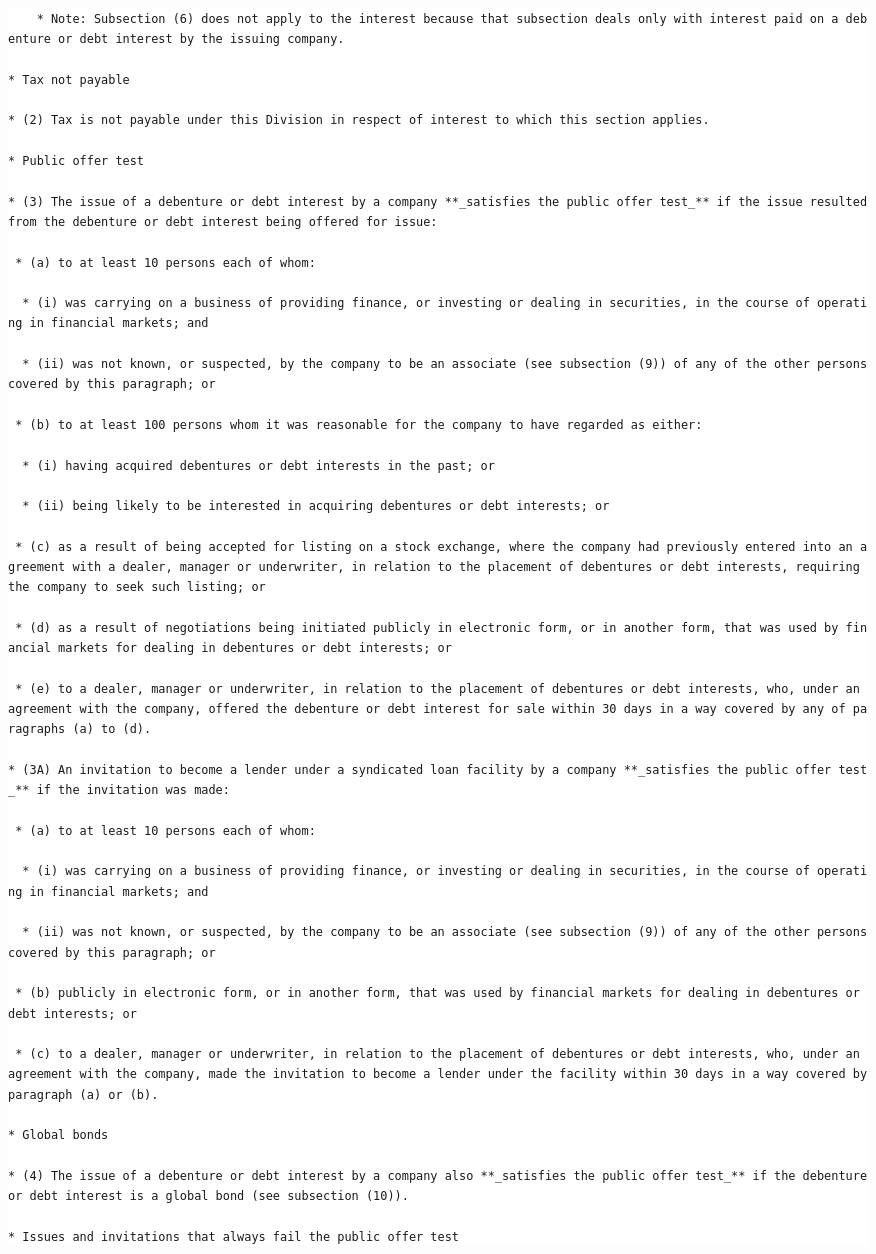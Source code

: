         * Note: Subsection (6) does not apply to the interest because that subsection deals only with interest paid on a debenture or debt interest by the issuing company.

    * Tax not payable

    * (2) Tax is not payable under this Division in respect of interest to which this section applies.

    * Public offer test

    * (3) The issue of a debenture or debt interest by a company **_satisfies the public offer test_** if the issue resulted from the debenture or debt interest being offered for issue:

     * (a) to at least 10 persons each of whom:

      * (i) was carrying on a business of providing finance, or investing or dealing in securities, in the course of operating in financial markets; and

      * (ii) was not known, or suspected, by the company to be an associate (see subsection (9)) of any of the other persons covered by this paragraph; or

     * (b) to at least 100 persons whom it was reasonable for the company to have regarded as either:

      * (i) having acquired debentures or debt interests in the past; or

      * (ii) being likely to be interested in acquiring debentures or debt interests; or

     * (c) as a result of being accepted for listing on a stock exchange, where the company had previously entered into an agreement with a dealer, manager or underwriter, in relation to the placement of debentures or debt interests, requiring the company to seek such listing; or

     * (d) as a result of negotiations being initiated publicly in electronic form, or in another form, that was used by financial markets for dealing in debentures or debt interests; or

     * (e) to a dealer, manager or underwriter, in relation to the placement of debentures or debt interests, who, under an agreement with the company, offered the debenture or debt interest for sale within 30 days in a way covered by any of paragraphs (a) to (d).

    * (3A) An invitation to become a lender under a syndicated loan facility by a company **_satisfies the public offer test_** if the invitation was made:

     * (a) to at least 10 persons each of whom:

      * (i) was carrying on a business of providing finance, or investing or dealing in securities, in the course of operating in financial markets; and

      * (ii) was not known, or suspected, by the company to be an associate (see subsection (9)) of any of the other persons covered by this paragraph; or

     * (b) publicly in electronic form, or in another form, that was used by financial markets for dealing in debentures or debt interests; or

     * (c) to a dealer, manager or underwriter, in relation to the placement of debentures or debt interests, who, under an agreement with the company, made the invitation to become a lender under the facility within 30 days in a way covered by paragraph (a) or (b).

    * Global bonds

    * (4) The issue of a debenture or debt interest by a company also **_satisfies the public offer test_** if the debenture or debt interest is a global bond (see subsection (10)).

    * Issues and invitations that always fail the public offer test
